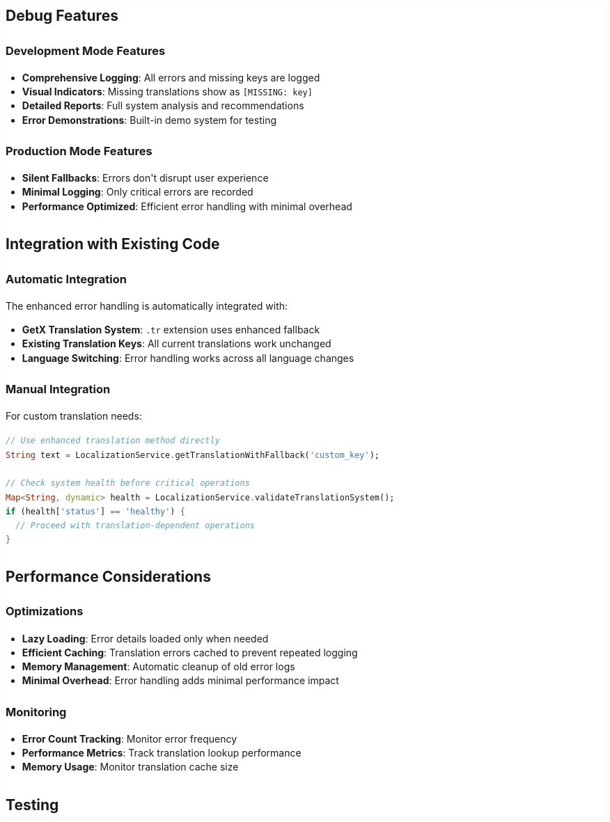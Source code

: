 ## Debug Features

### Development Mode Features
- **Comprehensive Logging**: All errors and missing keys are logged
- **Visual Indicators**: Missing translations show as `[MISSING: key]`
- **Detailed Reports**: Full system analysis and recommendations
- **Error Demonstrations**: Built-in demo system for testing

### Production Mode Features
- **Silent Fallbacks**: Errors don't disrupt user experience
- **Minimal Logging**: Only critical errors are recorded
- **Performance Optimized**: Efficient error handling with minimal overhead

## Integration with Existing Code

### Automatic Integration
The enhanced error handling is automatically integrated with:
- **GetX Translation System**: `.tr` extension uses enhanced fallback
- **Existing Translation Keys**: All current translations work unchanged
- **Language Switching**: Error handling works across all language changes

### Manual Integration
For custom translation needs:
```dart
// Use enhanced translation method directly
String text = LocalizationService.getTranslationWithFallback('custom_key');

// Check system health before critical operations
Map<String, dynamic> health = LocalizationService.validateTranslationSystem();
if (health['status'] == 'healthy') {
  // Proceed with translation-dependent operations
}
```

## Performance Considerations

### Optimizations
- **Lazy Loading**: Error details loaded only when needed
- **Efficient Caching**: Translation errors cached to prevent repeated logging
- **Memory Management**: Automatic cleanup of old error logs
- **Minimal Overhead**: Error handling adds minimal performance impact

### Monitoring
- **Error Count Tracking**: Monitor error frequency
- **Performance Metrics**: Track translation lookup performance
- **Memory Usage**: Monitor translation cache size

## Testing

